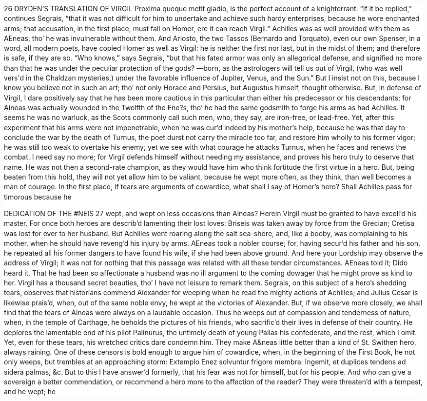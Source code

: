 26 DRYDEN’S TRANSLATION OF VIRGIL Proxima queque metit gladio, is the perfect account of a knighterrant. “If it be replied,” continues Segrais, “that it was not difficult for him to undertake and achieve such hardy enterprises, because he wore enchanted arms; that accusation, in the first place, must fall on Homer, ere it can reach Virgil.” Achilles was as well provided with them as AEneas, tho’ he was invulnerable without them. And Ariosto, the two Tassos (Bernardo and Torquato), even our own Spenser, in a word, all modern poets, have copied Homer as well as Virgil: he is neither the first nor last, but in the midst of them; and therefore is safe, if they are so. “Who knows,” says Segrais, “but that his fated armor was only an allegorical defense, and signified no more than that he was under the peculiar protection of the gods? —born, as the astrologers will tell us out of Virgil, (who was well vers'd in the Chaldzan mysteries,) under the favorable influence of Jupiter, Venus, and the Sun.” But I insist not on this, because I know you believe not in such an art; tho’ not only Horace and Persius, but Augustus himself, thought otherwise. But, in defense of Virgil, I dare positively say that he has been more cautious in this particular than either his predecessor or his descendants; for Aineas was actually wounded in the Twelfth of the Ene?s, tho’ he had the same godsmith to forge his arms as had Achilles. It seems he was no warluck, as the Scots commonly call such men, who, they say, are iron-free, or lead-free. Yet, after this experiment that his arms were not impenetrable, when he was cur’d indeed by his mother’s help, because he was that day to conclude the war by the death of Turnus, the poet durst not carry the miracle too far, and restore him wholly to his former vigor; he was still too weak to overtake his enemy; yet we see with what courage he attacks Turnus, when he faces and renews the combat. I need say no more; for Virgil defends himself without needing my assistance, and proves his hero truly to deserve that name. He was not then a second-rate champion, as they would have him who think fortitude the first virtue in a hero. But, being beaten from this hold, they will not yet allow him to be valiant, because he wept more often, as they think, than well becomes a man of courage. In the first place, if tears are arguments of cowardice, what shall I say of Homer’s hero? Shall Achilles pass for timorous because he

DEDICATION OF THE #NEIS 27 wept, and wept on less occasions than Aineas? Herein Virgil must be granted to have excell’d his master. For once both heroes are describ’d lamenting their lost loves: Briseis was taken away by force from the Grecian; Cretisa was lost for ever to her husband. But Achilles went roaring along the salt sea-shore, and, like a booby, was complaining to his mother, when he should have reveng’d his injury by arms. AEneas took a nobler course; for, having secur’d his father and his son, he repeated all his former dangers to have found his wife, if she had been above ground. And here your Lordship may observe the address of Virgil; it was not for nothing that this passage was related with all these tender circumstances. AEneas told it; Dido heard it. That he had been so affectionate a husband was no ill argument to the coming dowager that he might prove as kind to her. Virgil has a thousand secret beauties, tho’ I have not leisure to remark them. Segrais, on this subject of a hero’s shedding tears, observes that historians commend Alexander for weeping when he read the mighty actions of Achilles; and Julius Cesar is likewise prais’d, when, out of the same noble envy, he wept at the victories of Alexander. But, if we observe more closely, we shall find that the tears of Aineas were always on a laudable occasion. Thus he weeps out of compassion and tenderness of nature, when, in the temple of Carthage, he beholds the pictures of his friends, who sacrific’d their lives in defense of their country. He deplores the lamentable end of his pilot Palinurus, the untimely death of young Pallas his confederate, and the rest, which I omit. Yet, even for these tears, his wretched critics dare condemn him. They make A&neas little better than a kind of St. Swithen hero, always raining. One of these censors is bold enough to argue him of cowardice, when, in the beginning of the First Book, he not only weeps, but trembles at an approaching storm: Extemplo Enez solvuntur frigore membra: Ingemit, et duplices tendens ad sidera palmas, &c. But to this I have answer’d formerly, that his fear was not for himself, but for his people. And who can give a sovereign a better commendation, or recommend a hero more to the affection of the reader? They were threaten’d with a tempest, and he wept; he
